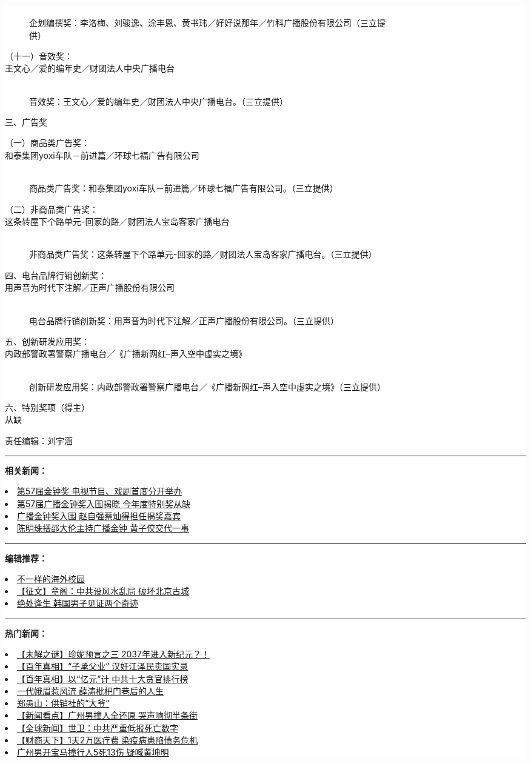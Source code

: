 <figure id="attachment_13846177" aria-describedby="caption-attachment-13846177" style="width: 600px" class="wp-caption aligncenter"><a target="_blank" href="https://i.epochtimes.com/assets/uploads/2022/10/id13846177-2210150930251487.jpg"><img class="size-large wp-image-13846177" title="" src="https://i.epochtimes.com/assets/uploads/2022/10/id13846177-2210150930251487-600x400.jpg" alt="" width="600" b="400" /></a><figcaption id="caption-attachment-13846177" class="wp-caption-text">企划编撰奖：李洛梅、刘骏逸、涂丰恩、黄书玮／好好说那年／竹科广播股份有限公司（三立提供）</figcaption></figure>
<p>（十一）音效奖：<br />
王文心／爱的编年史／财团法人中央广播电台</p>
<figure id="attachment_13846178" aria-describedby="caption-attachment-13846178" style="width: 600px" class="wp-caption aligncenter"><a target="_blank" href="https://i.epochtimes.com/assets/uploads/2022/10/id13846178-2210150933211487.jpg"><img class="size-large wp-image-13846178" title="" src="https://i.epochtimes.com/assets/uploads/2022/10/id13846178-2210150933211487-600x400.jpg" alt="" width="600" b="400" /></a><figcaption id="caption-attachment-13846178" class="wp-caption-text">音效奖：王文心／爱的编年史／财团法人中央广播电台。（三立提供）</figcaption></figure>
<p>三、广告奖</p>
<p>（一）商品类广告奖：<br />
和泰集团yoxi车队－前进篇／环球七福广告有限公司</p>
<figure id="attachment_13846129" aria-describedby="caption-attachment-13846129" style="width: 600px" class="wp-caption aligncenter"><a target="_blank" href="https://i.epochtimes.com/assets/uploads/2022/10/id13846129-2210150758321487.jpg"><img class="size-large wp-image-13846129" title="" src="https://i.epochtimes.com/assets/uploads/2022/10/id13846129-2210150758321487-600x400.jpg" alt="" width="600" b="400" /></a><figcaption id="caption-attachment-13846129" class="wp-caption-text">商品类广告奖：和泰集团yoxi车队－前进篇／环球七福广告有限公司。（三立提供）</figcaption></figure>
<p>（二）非商品类广告奖：<br />
这条转屋下个路单元-回家的路／财团法人宝岛客家广播电台</p>
<figure id="attachment_13846162" aria-describedby="caption-attachment-13846162" style="width: 600px" class="wp-caption aligncenter"><a target="_blank" href="https://i.epochtimes.com/assets/uploads/2022/10/id13846162-2210150846211487.jpg"><img class="size-large wp-image-13846162" title="" src="https://i.epochtimes.com/assets/uploads/2022/10/id13846162-2210150846211487-600x400.jpg" alt="" width="600" b="400" /></a><figcaption id="caption-attachment-13846162" class="wp-caption-text">非商品类广告奖：这条转屋下个路单元-回家的路／财团法人宝岛客家广播电台。（三立提供）</figcaption></figure>
<p>四、电台品牌行销创新奖：<br />
用声音为时代下注解／正声广播股份有限公司</p>
<figure id="attachment_13846109" aria-describedby="caption-attachment-13846109" style="width: 600px" class="wp-caption aligncenter"><a target="_blank" href="https://i.epochtimes.com/assets/uploads/2022/10/id13846109-2210150735591487.jpg"><img class="size-large wp-image-13846109" title="" src="https://i.epochtimes.com/assets/uploads/2022/10/id13846109-2210150735591487-600x400.jpg" alt="" width="600" b="400" /></a><figcaption id="caption-attachment-13846109" class="wp-caption-text">电台品牌行销创新奖：用声音为时代下注解／正声广播股份有限公司。（三立提供）</figcaption></figure>
<p>五、创新研发应用奖：<br />
内政部警政署警察广播电台／《广播新网红–声入空中虚实之境》</p>
<figure id="attachment_13846159" aria-describedby="caption-attachment-13846159" style="width: 600px" class="wp-caption aligncenter"><a target="_blank" href="https://i.epochtimes.com/assets/uploads/2022/10/id13846159-2210150846081487.jpg"><img class="size-large wp-image-13846159" title="" src="https://i.epochtimes.com/assets/uploads/2022/10/id13846159-2210150846081487-600x400.jpg" alt="" width="600" b="400" /></a><figcaption id="caption-attachment-13846159" class="wp-caption-text">创新研发应用奖：内政部警政署警察广播电台／《广播新网红–声入空中虚实之境》（三立提供）</figcaption></figure>
<p>六、特别奖项（得主）<br />
从缺</p>
<p>责任编辑：刘宇涵</p>
	
<hr>


<strong>相关新闻：</strong>
<li><a href="https://github.com/19920513/djy/blob/master/gb/22/8/22/n13807521.md#1">第57届金钟奖 电视节目、戏剧首度分开举办</a></li>
<li><a href="https://github.com/19920513/djy/blob/master/gb/22/9/1/n13815358.md#1">第57届广播金钟奖入围揭晓 今年度特别奖从缺</a></li>
<li><a href="https://github.com/19920513/djy/blob/master/gb/22/9/1/n13815395.md#1">广播金钟奖入围 赵自强蔡灿得担任揭奖嘉宾</a></li>
<li><a href="https://github.com/19920513/djy/blob/master/gb/22/9/14/n13824721.md#1">陈明珠搭邵大伦主持广播金钟 黄子佼交代一事</a></li>
<hr>


<strong>编辑推荐：</strong>
<li><a href="https://github.com/19920513/djy/blob/master/gb/18/6/9/n10469652.md?dfh#1" target="_blank">不一样的海外校园</a></li><li><a href="https://github.com/tsiac2612/djy/blob/master/gb/19/3/9/n11101863.md#1" target="_blank">【征文】章阁：中共设风水乱局 破坏北京古城</a></li><li><a href="https://github.com/tsiac2612/djy/blob/master/gb/18/11/16/n10855894.md#1" target="_blank">绝处逢生 韩国男子见证两个奇迹</a></li>
<hr>

<strong>热门新闻：</strong>
<li><a href="https://github.com/19920513/djy/blob/master/gb/23/1/9/n13902596.md#1">【未解之谜】珍妮预言之三 2037年进入新纪元？！</a></li>
<li><a href="https://github.com/19920513/djy/blob/master/gb/23/1/1/n13897321.md#1">【百年真相】“子承父业” 汉奸江泽民卖国实录</a></li>
<li><a href="https://github.com/19920513/djy/blob/master/gb/23/1/6/n13901111.md#1">【百年真相】以“亿元”计 中共十大贪官排行榜</a></li>
<li><a href="https://github.com/19920513/djy/blob/master/gb/23/1/2/n13897476.md#1">一代娥眉惹风流 薛涛枇杷门巷后的人生</a></li>
<li><a href="https://github.com/19920513/djy/blob/master/gb/23/1/11/n13904409.md#1">郑愚山：供销社的“大爷”</a></li>
<li><a href="https://github.com/19920513/djy/blob/master/gb/23/1/13/n13905824.md#1">【新闻看点】广州男撞人全还原 哭声响彻半条街</a></li>
<li><a href="https://github.com/19920513/djy/blob/master/gb/23/1/12/n13905329.md#1">【全球新闻】世卫：中共严重低报死亡数字</a></li>
<li><a href="https://github.com/19920513/djy/blob/master/gb/23/1/12/n13905725.md#1">【财商天下】1天2万医疗费 染疫病患陷债务危机</a></li>
<li><a href="https://github.com/19920513/djy/blob/master/gb/23/1/11/n13904660.md#1">广州男开宝马撞行人5死13伤 疑喊黄坤明</a></li>
